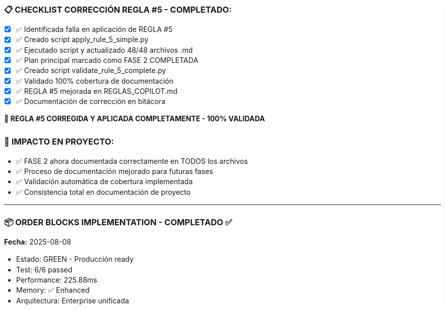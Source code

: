 ### 📋 **CHECKLIST CORRECCIÓN REGLA #5 - COMPLETADO:**
- [x] ✅ Identificada falla en aplicación de REGLA #5
- [x] ✅ Creado script apply_rule_5_simple.py
- [x] ✅ Ejecutado script y actualizado 48/48 archivos .md
- [x] ✅ Plan principal marcado como FASE 2 COMPLETADA
- [x] ✅ Creado script validate_rule_5_complete.py
- [x] ✅ Validado 100% cobertura de documentación
- [x] ✅ REGLA #5 mejorada en REGLAS_COPILOT.md
- [x] ✅ Documentación de corrección en bitácora

**🎉 REGLA #5 CORREGIDA Y APLICADA COMPLETAMENTE - 100% VALIDADA**

### 🎯 **IMPACTO EN PROYECTO:**
- ✅ FASE 2 ahora documentada correctamente en TODOS los archivos
- ✅ Proceso de documentación mejorado para futuras fases
- ✅ Validación automática de cobertura implementada
- ✅ Consistencia total en documentación de proyecto

---


### 📦 ORDER BLOCKS IMPLEMENTATION - COMPLETADO ✅
**Fecha:** 2025-08-08
- Estado: GREEN - Producción ready
- Test: 6/6 passed
- Performance: 225.88ms
- Memory: ✅ Enhanced
- Arquitectura: Enterprise unificada
